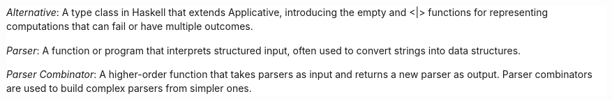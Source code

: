 *Alternative*: A type class in Haskell that extends Applicative, introducing the empty and \<\|\> functions for representing computations that can fail or have multiple outcomes.

*Parser*: A function or program that interprets structured input, often used to convert strings into data structures.

*Parser Combinator*: A higher-order function that takes parsers as input and returns a new parser as output. Parser combinators are used to build complex parsers from simpler ones.
